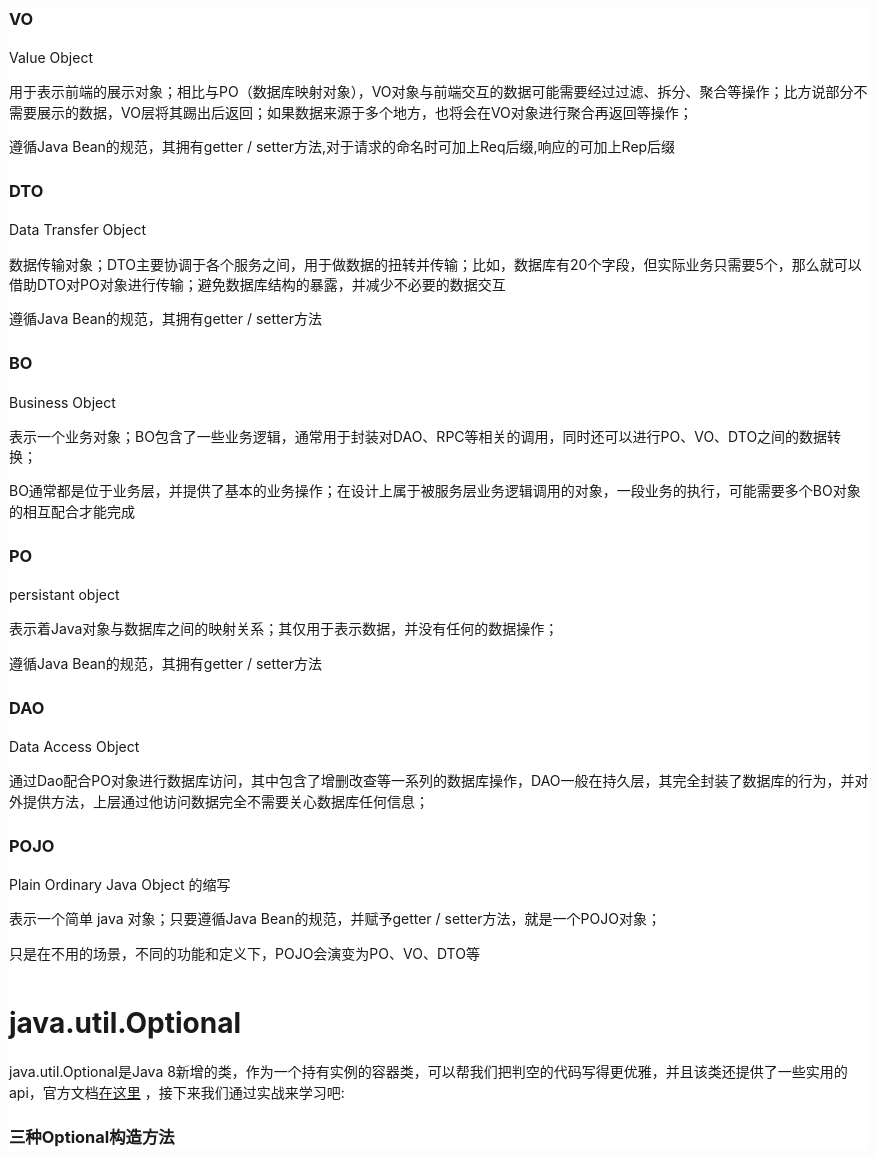 ### **VO**

Value Object

用于表示前端的展示对象；相比与PO（数据库映射对象），VO对象与前端交互的数据可能需要经过过滤、拆分、聚合等操作；比方说部分不需要展示的数据，VO层将其踢出后返回；如果数据来源于多个地方，也将会在VO对象进行聚合再返回等操作；

遵循Java Bean的规范，其拥有getter / setter方法,对于请求的命名时可加上Req后缀,响应的可加上Rep后缀

### **DTO**

Data Transfer Object

数据传输对象；DTO主要协调于各个服务之间，用于做数据的扭转并传输；比如，数据库有20个字段，但实际业务只需要5个，那么就可以借助DTO对PO对象进行传输；避免数据库结构的暴露，并减少不必要的数据交互

遵循Java Bean的规范，其拥有getter / setter方法

### **BO**

Business Object

表示一个业务对象；BO包含了一些业务逻辑，通常用于封装对DAO、RPC等相关的调用，同时还可以进行PO、VO、DTO之间的数据转换；

BO通常都是位于业务层，并提供了基本的业务操作；在设计上属于被服务层业务逻辑调用的对象，一段业务的执行，可能需要多个BO对象的相互配合才能完成

### **PO**

persistant object

表示着Java对象与数据库之间的映射关系；其仅用于表示数据，并没有任何的数据操作；

遵循Java Bean的规范，其拥有getter / setter方法

### **DAO**

Data Access Object

通过Dao配合PO对象进行数据库访问，其中包含了增删改查等一系列的数据库操作，DAO一般在持久层，其完全封装了数据库的行为，并对外提供方法，上层通过他访问数据完全不需要关心数据库任何信息；

### **POJO**

Plain Ordinary Java Object 的缩写

表示一个简单 java 对象；只要遵循Java Bean的规范，并赋予getter / setter方法，就是一个POJO对象；

只是在不用的场景，不同的功能和定义下，POJO会演变为PO、VO、DTO等

# java.util.Optional

java.util.Optional是Java
8新增的类，作为一个持有实例的容器类，可以帮我们把判空的代码写得更优雅，并且该类还提供了一些实用的api，官方文档[在这里](http://docs.oracle.com/javase/8/docs/api/)
，接下来我们通过实战来学习吧:

### 三种Optional构造方法
